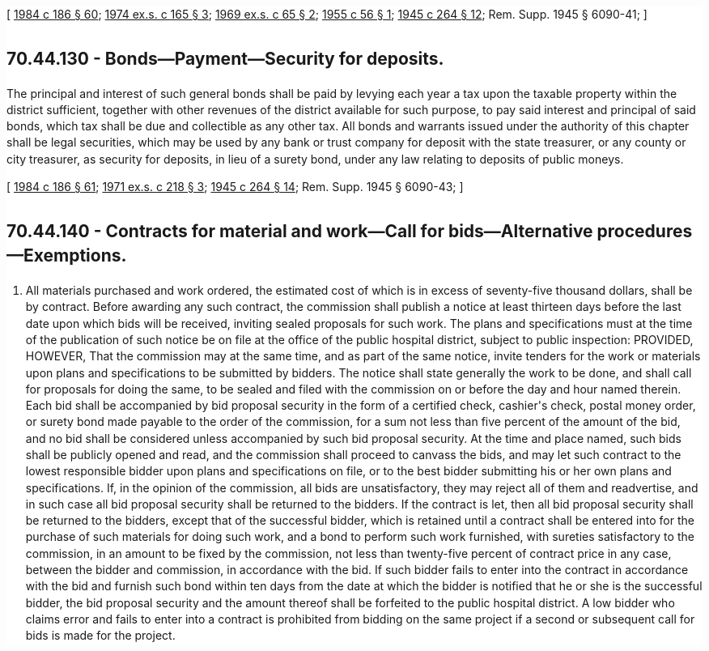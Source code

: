 \[ [1984 c 186 § 60](https://leg.wa.gov/CodeReviser/documents/sessionlaw/1984c186.pdf?cite=1984%20c%20186%20§%2060); [1974 ex.s. c 165 § 3](https://leg.wa.gov/CodeReviser/documents/sessionlaw/1974ex1c165.pdf?cite=1974%20ex.s.%20c%20165%20§%203); [1969 ex.s. c 65 § 2](https://leg.wa.gov/CodeReviser/documents/sessionlaw/1969ex1c65.pdf?cite=1969%20ex.s.%20c%2065%20§%202); [1955 c 56 § 1](https://leg.wa.gov/CodeReviser/documents/sessionlaw/1955c56.pdf?cite=1955%20c%2056%20§%201); [1945 c 264 § 12](https://leg.wa.gov/CodeReviser/documents/sessionlaw/1945c264.pdf?cite=1945%20c%20264%20§%2012); Rem. Supp. 1945 § 6090-41; \]

## 70.44.130 - Bonds—Payment—Security for deposits.
The principal and interest of such general bonds shall be paid by levying each year a tax upon the taxable property within the district sufficient, together with other revenues of the district available for such purpose, to pay said interest and principal of said bonds, which tax shall be due and collectible as any other tax. All bonds and warrants issued under the authority of this chapter shall be legal securities, which may be used by any bank or trust company for deposit with the state treasurer, or any county or city treasurer, as security for deposits, in lieu of a surety bond, under any law relating to deposits of public moneys.

\[ [1984 c 186 § 61](https://leg.wa.gov/CodeReviser/documents/sessionlaw/1984c186.pdf?cite=1984%20c%20186%20§%2061); [1971 ex.s. c 218 § 3](https://leg.wa.gov/CodeReviser/documents/sessionlaw/1971ex1c218.pdf?cite=1971%20ex.s.%20c%20218%20§%203); [1945 c 264 § 14](https://leg.wa.gov/CodeReviser/documents/sessionlaw/1945c264.pdf?cite=1945%20c%20264%20§%2014); Rem. Supp. 1945 § 6090-43; \]

## 70.44.140 - Contracts for material and work—Call for bids—Alternative procedures—Exemptions.
1. All materials purchased and work ordered, the estimated cost of which is in excess of seventy-five thousand dollars, shall be by contract. Before awarding any such contract, the commission shall publish a notice at least thirteen days before the last date upon which bids will be received, inviting sealed proposals for such work. The plans and specifications must at the time of the publication of such notice be on file at the office of the public hospital district, subject to public inspection: PROVIDED, HOWEVER, That the commission may at the same time, and as part of the same notice, invite tenders for the work or materials upon plans and specifications to be submitted by bidders. The notice shall state generally the work to be done, and shall call for proposals for doing the same, to be sealed and filed with the commission on or before the day and hour named therein. Each bid shall be accompanied by bid proposal security in the form of a certified check, cashier's check, postal money order, or surety bond made payable to the order of the commission, for a sum not less than five percent of the amount of the bid, and no bid shall be considered unless accompanied by such bid proposal security. At the time and place named, such bids shall be publicly opened and read, and the commission shall proceed to canvass the bids, and may let such contract to the lowest responsible bidder upon plans and specifications on file, or to the best bidder submitting his or her own plans and specifications. If, in the opinion of the commission, all bids are unsatisfactory, they may reject all of them and readvertise, and in such case all bid proposal security shall be returned to the bidders. If the contract is let, then all bid proposal security shall be returned to the bidders, except that of the successful bidder, which is retained until a contract shall be entered into for the purchase of such materials for doing such work, and a bond to perform such work furnished, with sureties satisfactory to the commission, in an amount to be fixed by the commission, not less than twenty-five percent of contract price in any case, between the bidder and commission, in accordance with the bid. If such bidder fails to enter into the contract in accordance with the bid and furnish such bond within ten days from the date at which the bidder is notified that he or she is the successful bidder, the bid proposal security and the amount thereof shall be forfeited to the public hospital district. A low bidder who claims error and fails to enter into a contract is prohibited from bidding on the same project if a second or subsequent call for bids is made for the project.
